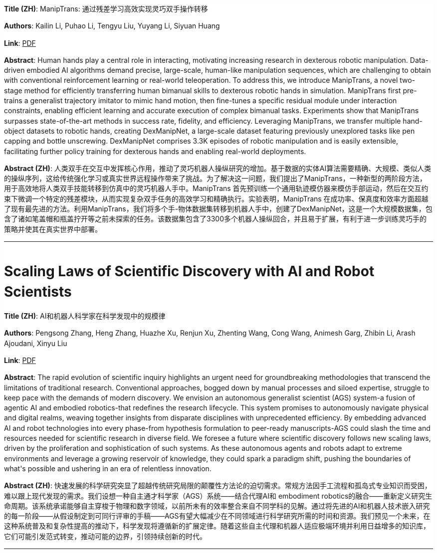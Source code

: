 **Title (ZH)**: ManipTrans: 通过残差学习高效实现灵巧双手操作转移 

**Authors**: Kailin Li, Puhao Li, Tengyu Liu, Yuyang Li, Siyuan Huang  

**Link**: [PDF](https://arxiv.org/pdf/2503.21860)  

**Abstract**: Human hands play a central role in interacting, motivating increasing research in dexterous robotic manipulation. Data-driven embodied AI algorithms demand precise, large-scale, human-like manipulation sequences, which are challenging to obtain with conventional reinforcement learning or real-world teleoperation. To address this, we introduce ManipTrans, a novel two-stage method for efficiently transferring human bimanual skills to dexterous robotic hands in simulation. ManipTrans first pre-trains a generalist trajectory imitator to mimic hand motion, then fine-tunes a specific residual module under interaction constraints, enabling efficient learning and accurate execution of complex bimanual tasks. Experiments show that ManipTrans surpasses state-of-the-art methods in success rate, fidelity, and efficiency. Leveraging ManipTrans, we transfer multiple hand-object datasets to robotic hands, creating DexManipNet, a large-scale dataset featuring previously unexplored tasks like pen capping and bottle unscrewing. DexManipNet comprises 3.3K episodes of robotic manipulation and is easily extensible, facilitating further policy training for dexterous hands and enabling real-world deployments. 

**Abstract (ZH)**: 人类双手在交互中发挥核心作用，推动了灵巧机器人操纵研究的增加。基于数据的实体AI算法需要精确、大规模、类似人类的操纵序列，这给传统强化学习或真实世界远程操作带来了挑战。为了解决这一问题，我们提出了ManipTrans，一种新型的两阶段方法，用于高效地将人类双手技能转移到仿真中的灵巧机器人手中。ManipTrans 首先预训练一个通用轨迹模仿器来模仿手部运动，然后在交互约束下微调一个特定的残差模块，从而实现复杂双手任务的高效学习和精确执行。实验表明，ManipTrans 在成功率、保真度和效率方面超越了现有最先进的方法。利用ManipTrans，我们将多个手-物体数据集转移到机器人手中，创建了DexManipNet，这是一个大规模数据集，包含了诸如笔盖帽和瓶盖拧开等之前未探索的任务。该数据集包含了3300多个机器人操纵回合，并且易于扩展，有利于进一步训练灵巧手的策略并使其在真实世界中部署。 

---
# Scaling Laws of Scientific Discovery with AI and Robot Scientists 

**Title (ZH)**: AI和机器人科学家在科学发现中的规模律 

**Authors**: Pengsong Zhang, Heng Zhang, Huazhe Xu, Renjun Xu, Zhenting Wang, Cong Wang, Animesh Garg, Zhibin Li, Arash Ajoudani, Xinyu Liu  

**Link**: [PDF](https://arxiv.org/pdf/2503.22444)  

**Abstract**: The rapid evolution of scientific inquiry highlights an urgent need for groundbreaking methodologies that transcend the limitations of traditional research. Conventional approaches, bogged down by manual processes and siloed expertise, struggle to keep pace with the demands of modern discovery. We envision an autonomous generalist scientist (AGS) system-a fusion of agentic AI and embodied robotics-that redefines the research lifecycle. This system promises to autonomously navigate physical and digital realms, weaving together insights from disparate disciplines with unprecedented efficiency. By embedding advanced AI and robot technologies into every phase-from hypothesis formulation to peer-ready manuscripts-AGS could slash the time and resources needed for scientific research in diverse field. We foresee a future where scientific discovery follows new scaling laws, driven by the proliferation and sophistication of such systems. As these autonomous agents and robots adapt to extreme environments and leverage a growing reservoir of knowledge, they could spark a paradigm shift, pushing the boundaries of what's possible and ushering in an era of relentless innovation. 

**Abstract (ZH)**: 快速发展的科学研究突显了超越传统研究局限的颠覆性方法论的迫切需求。常规方法因手工流程和孤岛式专业知识而受困，难以跟上现代发现的需求。我们设想一种自主通才科学家（AGS）系统——结合代理AI和 embodiment robotics的融合——重新定义研究生命周期。该系统承诺能够自主穿梭于物理和数字领域，以前所未有的效率整合来自不同学科的见解。通过将先进的AI和机器人技术嵌入研究的每一阶段——从假设制定到可同行评审的手稿——AGS有望大幅减少在不同领域进行科学研究所需的时间和资源。我们预见一个未来，在这种系统普及和复杂性提高的推动下，科学发现将遵循新的扩展定律。随着这些自主代理和机器人适应极端环境并利用日益增多的知识库，它们可能引发范式转变，推动可能的边界，引领持续创新的时代。 

---